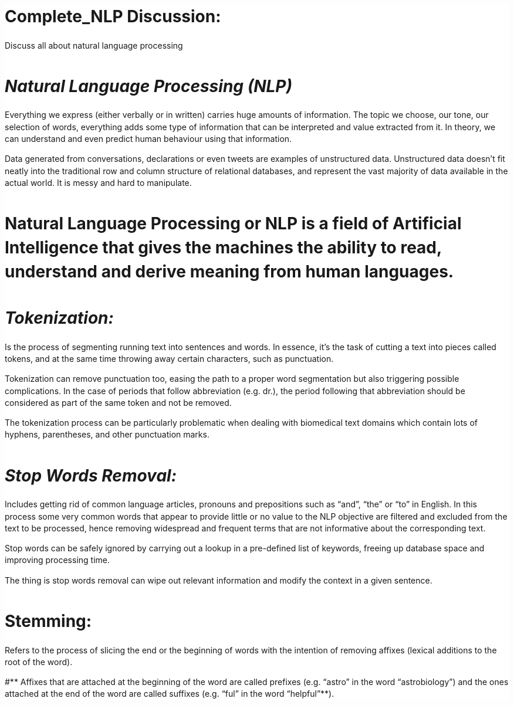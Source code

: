 # Complete_NLP Discussion:
Discuss all about natural language processing
# ***Natural Language Processing (NLP)***
Everything we express (either verbally or in written) carries huge amounts of information. The topic we choose, our tone, our selection of words, everything adds some type of information that can be interpreted and value extracted from it. In theory, we can understand and even predict human behaviour using that information.

Data generated from conversations, declarations or even tweets are examples of unstructured data. Unstructured data doesn’t fit neatly into the traditional row and column structure of relational databases, and represent the vast majority of data available in the actual world. It is messy and hard to manipulate.

# Natural Language Processing or NLP is a field of Artificial Intelligence that gives the machines the ability to read, understand and derive meaning from human languages.
# ***Tokenization:***
Is the process of segmenting running text into sentences and words. In essence, it’s the task of cutting a text into pieces called tokens, and at the same time throwing away certain characters, such as punctuation.

Tokenization can remove punctuation too, easing the path to a proper word segmentation but also triggering possible complications. In the case of periods that follow abbreviation (e.g. dr.), the period following that abbreviation should be considered as part of the same token and not be removed.

The tokenization process can be particularly problematic when dealing with biomedical text domains which contain lots of hyphens, parentheses, and other punctuation marks.
# ***Stop Words Removal:***
Includes getting rid of common language articles, pronouns and prepositions such as “and”, “the” or “to” in English. In this process some very common words that appear to provide little or no value to the NLP objective are filtered and excluded from the text to be processed, hence removing widespread and frequent terms that are not informative about the corresponding text.

Stop words can be safely ignored by carrying out a lookup in a pre-defined list of keywords, freeing up database space and improving processing time.

The thing is stop words removal can wipe out relevant information and modify the context in a given sentence. 
# **Stemming:**
Refers to the process of slicing the end or the beginning of words with the intention of removing affixes (lexical additions to the root of the word).

#** Affixes that are attached at the beginning of the word are called prefixes (e.g. “astro” in the word “astrobiology”) and the ones attached at the end of the word are called suffixes (e.g. “ful” in the word “helpful”**).

